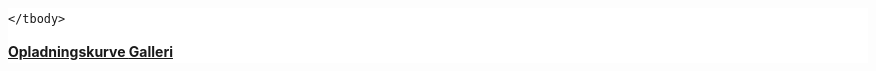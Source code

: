 	</tbody>
</table>
<div class="mt-3 mb-3">
<a href="../chargingcurve/" class="text-decoration-none text-black">
<strong><i class="bi-arrow-left"></i> Opladningskurve </strong>
</a>
<a href="../gallery/" class="text-decoration-none text-black float-end">
<strong>Galleri <i class="bi-arrow-right"></i></strong>
</a>
</div>
